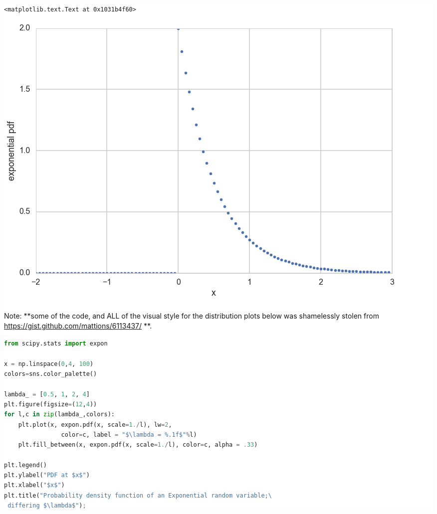 



    <matplotlib.text.Text at 0x1031b4f60>




![png](frequentist-example_files/frequentist-example_9_1.png)


Note: **some of the code, and ALL of the visual style for the distribution plots below was shamelessly stolen from https://gist.github.com/mattions/6113437/ **.



```python
from scipy.stats import expon

x = np.linspace(0,4, 100)
colors=sns.color_palette()

lambda_ = [0.5, 1, 2, 4]
plt.figure(figsize=(12,4))
for l,c in zip(lambda_,colors):
    plt.plot(x, expon.pdf(x, scale=1./l), lw=2, 
                color=c, label = "$\lambda = %.1f$"%l)
    plt.fill_between(x, expon.pdf(x, scale=1./l), color=c, alpha = .33)
    
plt.legend()
plt.ylabel("PDF at $x$")
plt.xlabel("$x$")
plt.title("Probability density function of an Exponential random variable;\
 differing $\lambda$");
```

